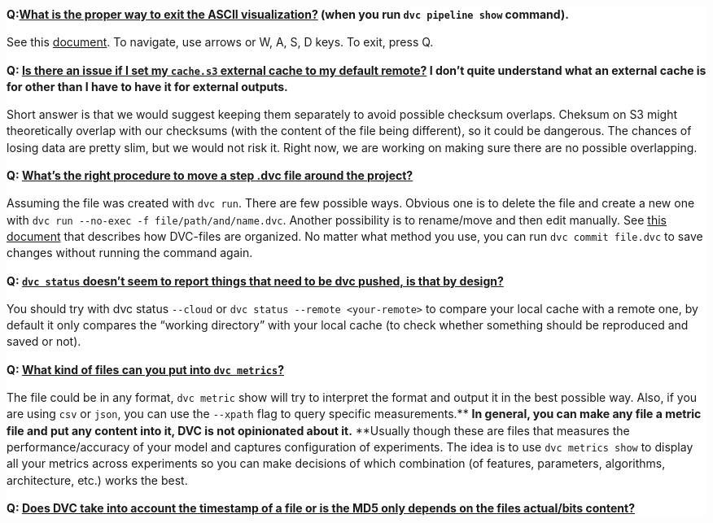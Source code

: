 **Q:[What is the proper way to exit the ASCII visualization?](https://discordapp.com/channels/485586884165107732/563406153334128681/603890677176336394)
(when you run `dvc pipeline show` command).**

See this
[document](https://dvc.org/doc/commands-reference/pipeline/show#options). To
navigate, use arrows or W, A, S, D keys. To exit, press Q.

**Q:
[Is there an issue if I set my `cache.s3` external cache to my default remote?](https://discordapp.com/channels/485586884165107732/563406153334128681/606197026488844338)
I don’t quite understand what an external cache is for other than I have to have
it for external outputs.**

Short answer is that we would suggest keeping them separately to avoid possible
checksum overlaps. Cheksum on S3 might theoretically overlap with our checksums
(with the content of the file being different), so it could be dangerous. The
chances of losing data are pretty slim, but we would not risk it. Right now, we
are working on making sure there are no possible overlapping.

**Q:
[What’s the right procedure to move a step .dvc file around the project?](https://discordapp.com/channels/485586884165107732/563406153334128681/606425815139221504)**

Assuming the file was created with `dvc run`. There are few possible ways.
Obvious one is to delete the file and create a new one with
`dvc run --no-exec -f file/path/and/name.dvc`. Another possibility is to
rename/move and then edit manually. See
[this document](https://dvc.org/doc/user-guide/dvc-file-format) that describes
how DVC-files are organized. No matter what method you use, you can run
`dvc commit file.dvc` to save changes without running the command again.

**Q:
[`dvc status` doesn’t seem to report things that need to be dvc pushed, is that by design?](https://discordapp.com/channels/485586884165107732/563406153334128681/606917839688957952)**

You should try with dvc status `--cloud` or `dvc status --remote <your-remote>`
to compare your local cache with a remote one, by default it only compares the
“working directory” with your local cache (to check whether something should be
reproduced and saved or not).

**Q:
[What kind of files can you put into `dvc metrics`?](https://discordapp.com/channels/485586884165107732/563406153334128681/608701494035873792)**

The file could be in any format, `dvc metric` show will try to interpret the
format and output it in the best possible way. Also, if you are using `csv` or
`json`, you can use the `--xpath` flag to query specific measurements.\*\* **In
general, you can make any file a metric file and put any content into it, DVC is
not opinionated about it.** \*\*Usually though these are files that measures the
performance/accuracy of your model and captures configuration of experiments.
The idea is to use `dvc metrics show` to display all your metrics across
experiments so you can make decisions of which combination (of features,
parameters, algorithms, architecture, etc.) works the best.

**Q:
[Does DVC take into account the timestamp of a file or is the MD5 only depends on the files actual/bits content?](https://discordapp.com/channels/485586884165107732/563406153334128681/613639458000207902)**

